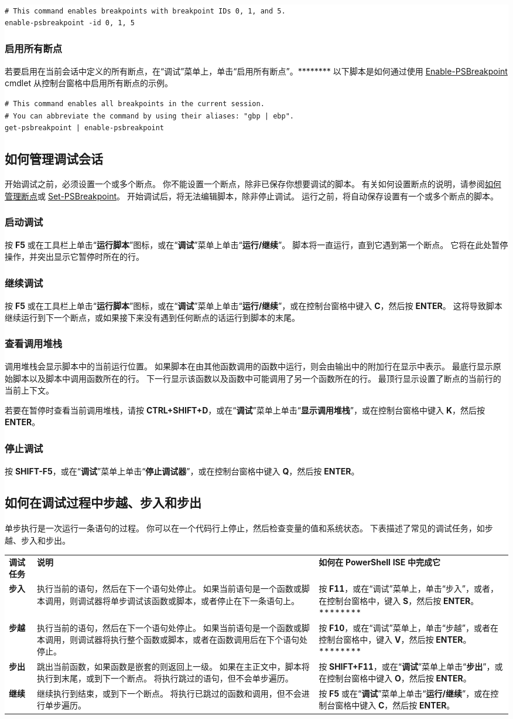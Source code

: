 ```
# This command enables breakpoints with breakpoint IDs 0, 1, and 5.
enable-psbreakpoint -id 0, 1, 5
```

### 启用所有断点
若要启用在当前会话中定义的所有断点，在“调试”菜单上，单击“启用所有断点”。******** 以下脚本是如何通过使用 [Enable-PSBreakpoint](https://technet.microsoft.com/en-us/library/739e1091-3b3f-405f-a428-bec7543e5df0) cmdlet 从控制台窗格中启用所有断点的示例。

```
# This command enables all breakpoints in the current session. 
# You can abbreviate the command by using their aliases: "gbp | ebp".
get-psbreakpoint | enable-psbreakpoint
```

## <a name="bkmk_2"></a>如何管理调试会话
开始调试之前，必须设置一个或多个断点。 你不能设置一个断点，除非已保存你想要调试的脚本。 有关如何设置断点的说明，请参阅[如何管理断点](#bkmk_1)或 [Set-PSBreakpoint](https://technet.microsoft.com/en-us/library/6afd5d2c-a285-4796-8607-3cbf49471420)。 开始调试后，将无法编辑脚本，除非停止调试。 运行之前，将自动保存设置有一个或多个断点的脚本。

### 启动调试
按 **F5** 或在工具栏上单击“**运行脚本**”图标，或在“**调试**”菜单上单击“**运行\/继续**”。 脚本将一直运行，直到它遇到第一个断点。 它将在此处暂停操作，并突出显示它暂停时所在的行。

### 继续调试
按 **F5** 或在工具栏上单击“**运行脚本**”图标，或在“**调试**”菜单上单击“**运行\/继续**”，或在控制台窗格中键入 **C**，然后按 **ENTER**。 这将导致脚本继续运行到下一个断点，或如果接下来没有遇到任何断点的话运行到脚本的末尾。

### 查看调用堆栈
调用堆栈会显示脚本中的当前运行位置。 如果脚本在由其他函数调用的函数中运行，则会由输出中的附加行在显示中表示。 最底行显示原始脚本以及脚本中调用函数所在的行。 下一行显示该函数以及函数中可能调用了另一个函数所在的行。  最顶行显示设置了断点的当前行的当前上下文。

若要在暂停时查看当前调用堆栈，请按 **CTRL\+SHIFT\+D**，或在“**调试**”菜单上单击“**显示调用堆栈**”，或在控制台窗格中键入 **K**，然后按 **ENTER**。

### 停止调试
按 **SHIFT\-F5**，或在“**调试**”菜单上单击“**停止调试器**”，或在控制台窗格中键入 **Q**，然后按 **ENTER**。

## <a name="bkmk_3"></a>如何在调试过程中步越、步入和步出
单步执行是一次运行一条语句的过程。 你可以在一个代码行上停止，然后检查变量的值和系统状态。 下表描述了常见的调试任务，如步越、步入和步出。

||||
|-|-|-|
|**调试任务**|**说明**|**如何在 PowerShell ISE 中完成它**|
|**步入**|执行当前的语句，然后在下一个语句处停止。 如果当前语句是一个函数或脚本调用，则调试器将单步调试该函数或脚本，或者停止在下一条语句上。|按 **F11**，或在“调试”菜单上，单击“步入”，或者，在控制台窗格中，键入 **S**，然后按 **ENTER**。********|
|**步越**|执行当前的语句，然后在下一个语句处停止。 如果当前语句是一个函数或脚本调用，则调试器将执行整个函数或脚本，或者在函数调用后在下个语句处停止。|按 **F10**，或在“调试”菜单上，单击“步越”，或者在控制台窗格中，键入 **V**，然后按 **ENTER**。********|
|**步出**|跳出当前函数，如果函数是嵌套的则返回上一级。 如果在主正文中，脚本将执行到末尾，或到下一个断点。 将执行跳过的语句，但不会单步遍历。|按 **SHIFT\+F11**，或在“**调试**”菜单上单击“**步出**”，或在控制台窗格中键入 **O**，然后按 **ENTER**。|
|**继续**|继续执行到结束，或到下一个断点。 将执行已跳过的函数和调用，但不会进行单步遍历。|按 **F5** 或在“**调试**”菜单上单击“**运行\/继续**”，或在控制台窗格中键入 **C**，然后按 **ENTER**。|
